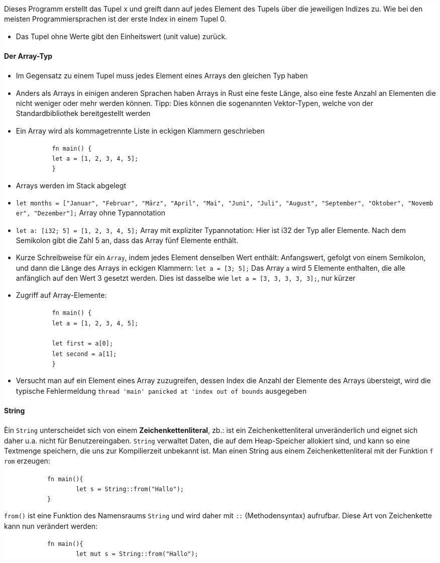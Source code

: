 Dieses Programm erstellt das Tupel x und greift dann auf jedes Element des Tupels über die jeweiligen Indizes zu. Wie bei den meisten Programmiersprachen ist der erste Index in einem Tupel 0.

- Das Tupel ohne Werte gibt den Einheitswert (unit value) zurück.

#### Der Array-Typ

- Im Gegensatz zu einem Tupel muss jedes Element eines Arrays den gleichen Typ haben
- Anders als Arrays in einigen anderen Sprachen haben Arrays in Rust eine feste Länge, also eine feste Anzahl an Elementen die nicht weniger oder mehr werden können. Tipp: Dies können die sogenannten Vektor-Typen, welche von der Standardbibliothek bereitgestellt werden
- Ein Array wird als kommagetrennte Liste in eckigen Klammern geschrieben
  
                fn main() {
                let a = [1, 2, 3, 4, 5];
                }

- Arrays werden im Stack abgelegt
- `let months = ["Januar", "Februar", "März", "April", "Mai", "Juni", "Juli", "August", "September", "Oktober", "November", "Dezember"];` Array ohne Typannotation
- `let a: [i32; 5] = [1, 2, 3, 4, 5];` Array mit expliziter Typannotation: Hier ist i32 der Typ aller Elemente. Nach dem Semikolon gibt die Zahl 5 an, dass das Array fünf Elemente enthält.
- Kurze Schreibweise für ein `Array`, indem jedes Element denselben Wert enthält: Anfangswert, gefolgt von einem Semikolon, und dann die Länge des Arrays in eckigen Klammern: `let a = [3; 5];` Das Array `a` wird 5 Elemente enthalten, die alle anfänglich auf den Wert 3 gesetzt werden. Dies ist dasselbe wie `let a = [3, 3, 3, 3, 3];`, nur kürzer
- Zugriff auf Array-Elemente:
  
                fn main() {
                let a = [1, 2, 3, 4, 5];

                let first = a[0];
                let second = a[1];
                }

- Versucht man auf ein Element eines Array zuzugreifen, dessen Index die Anzahl der Elemente des Arrays übersteigt, wird die typische Fehlermeldung `thread 'main' panicked at 'index out of bounds` ausgegeben


#### String

Èin `String` unterscheidet sich von einem **Zeichenkettenliteral**, zb.: ist ein Zeichenkettenliteral unveränderlich und eignet sich daher u.a. nicht für Benutzereingaben. `String` verwaltet Daten, die auf dem Heap-Speicher allokiert sind, und kann so eine Textmenge speichern, die uns zur Kompilierzeit unbekannt ist. Man einen String aus einem Zeichenkettenliteral mit der Funktion `from` erzeugen:

                fn main(){
                        let s = String::from("Hallo");
                }

`from()` ist eine Funktion des Namensraums `String` und wird daher mit `::` (Methodensyntax) aufrufbar.
Diese Art von Zeichenkette kann nun verändert werden:

                fn main(){
                        let mut s = String::from("Hallo");
